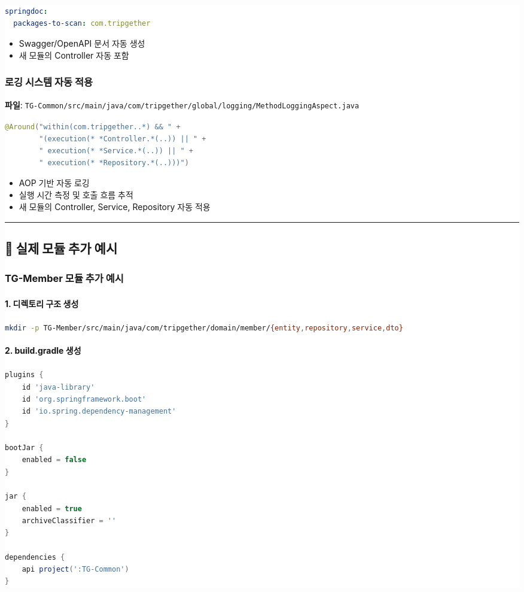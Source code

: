 ```yaml
springdoc:
  packages-to-scan: com.tripgether
```

- Swagger/OpenAPI 문서 자동 생성
- 새 모듈의 Controller 자동 포함

### 로깅 시스템 자동 적용
**파일**: `TG-Common/src/main/java/com/tripgether/global/logging/MethodLoggingAspect.java`

```java
@Around("within(com.tripgether..*) && " +
        "(execution(* *Controller.*(..)) || " +
        " execution(* *Service.*(..)) || " +
        " execution(* *Repository.*(..)))")
```

- AOP 기반 자동 로깅
- 실행 시간 측정 및 호출 흐름 추적
- 새 모듈의 Controller, Service, Repository 자동 적용

---

## 🚀 실제 모듈 추가 예시

### TG-Member 모듈 추가 예시

#### 1. 디렉토리 구조 생성
```bash
mkdir -p TG-Member/src/main/java/com/tripgether/domain/member/{entity,repository,service,dto}
```

#### 2. build.gradle 생성
```gradle
plugins {
    id 'java-library'
    id 'org.springframework.boot'
    id 'io.spring.dependency-management'
}

bootJar {
    enabled = false
}

jar {
    enabled = true
    archiveClassifier = ''
}

dependencies {
    api project(':TG-Common')
}
```
